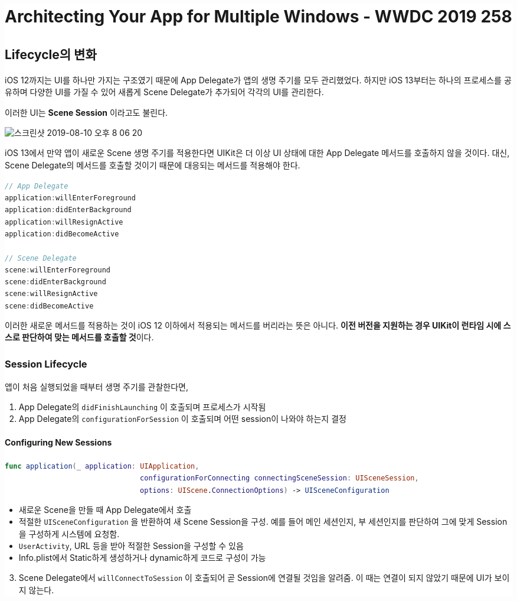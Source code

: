 # Architecting Your App for Multiple Windows - WWDC 2019 258

## Lifecycle의 변화

iOS 12까지는 UI를 하나만 가지는 구조였기 때문에 App Delegate가 앱의 생명 주기를 모두 관리했었다. 하지만 iOS 13부터는 하나의 프로세스를 공유하며 다양한 UI를 가질 수 있어 새롭게 Scene Delegate가 추가되어 각각의 UI를 관리한다.

이러한 UI는 **Scene Session** 이라고도 불린다.

<img width="1139" alt="스크린샷 2019-08-10 오후 8 06 20" src="https://user-images.githubusercontent.com/22453984/62821109-57992700-bbaa-11e9-94de-b2646154aa89.png">

iOS 13에서 만약 앱이 새로운 Scene 생명 주기를 적용한다면 UIKit은 더 이상 UI 상태에 대한 App Delegate 메서드를 호출하지 않을 것이다. 대신, Scene Delegate의 메서드를 호출할 것이기 때문에 대응되는 메서드를 적용해야 한다.

``` swift
// App Delegate
application:willEnterForeground 
application:didEnterBackground
application:willResignActive
application:didBecomeActive

// Scene Delegate
scene:willEnterForeground
scene:didEnterBackground
scene:willResignActive
scene:didBecomeActive
```

이러한 새로운 메서드를 적용하는 것이 iOS 12 이하에서 적용되는 메서드를 버리라는 뜻은 아니다. **이전 버전을 지원하는 경우 UIKit이 런타임 시에 스스로 판단하여 맞는 메서드를 호출할 것**이다.

### Session Lifecycle

앱이 처음 실행되었을 때부터 생명 주기를 관찰한다면,

1. App Delegate의 `didFinishLaunching` 이 호출되며 프로세스가 시작됨
2. App Delegate의 `configurationForSession` 이 호출되며 어떤 session이 나와야 하는지 결정

#### Configuring New Sessions

```swift
func application(_ application: UIApplication,
								configurationForConnecting connectingSceneSession: UISceneSession,
								options: UIScene.ConnectionOptions) -> UISceneConfiguration
```

- 새로운 Scene을 만들 때 App Delegate에서 호출 
- 적절한 `UISceneConfiguration` 을 반환하여 새 Scene Session을 구성. 예를 들어 메인 세션인지, 부 세션인지를 판단하여 그에 맞게 Session을 구성하게 시스템에 요청함.
- `UserActivity`, URL 등을 받아 적절한 Session을 구성할 수 있음
- Info.plist에서 Static하게 생성하거나 dynamic하게 코드로 구성이 가능

3. Scene Delegate에서 `willConnectToSession` 이 호출되어 곧 Session에 연결될 것임을 알려줌. 이 때는 연결이 되지 않았기 때문에 UI가 보이지 않는다.

